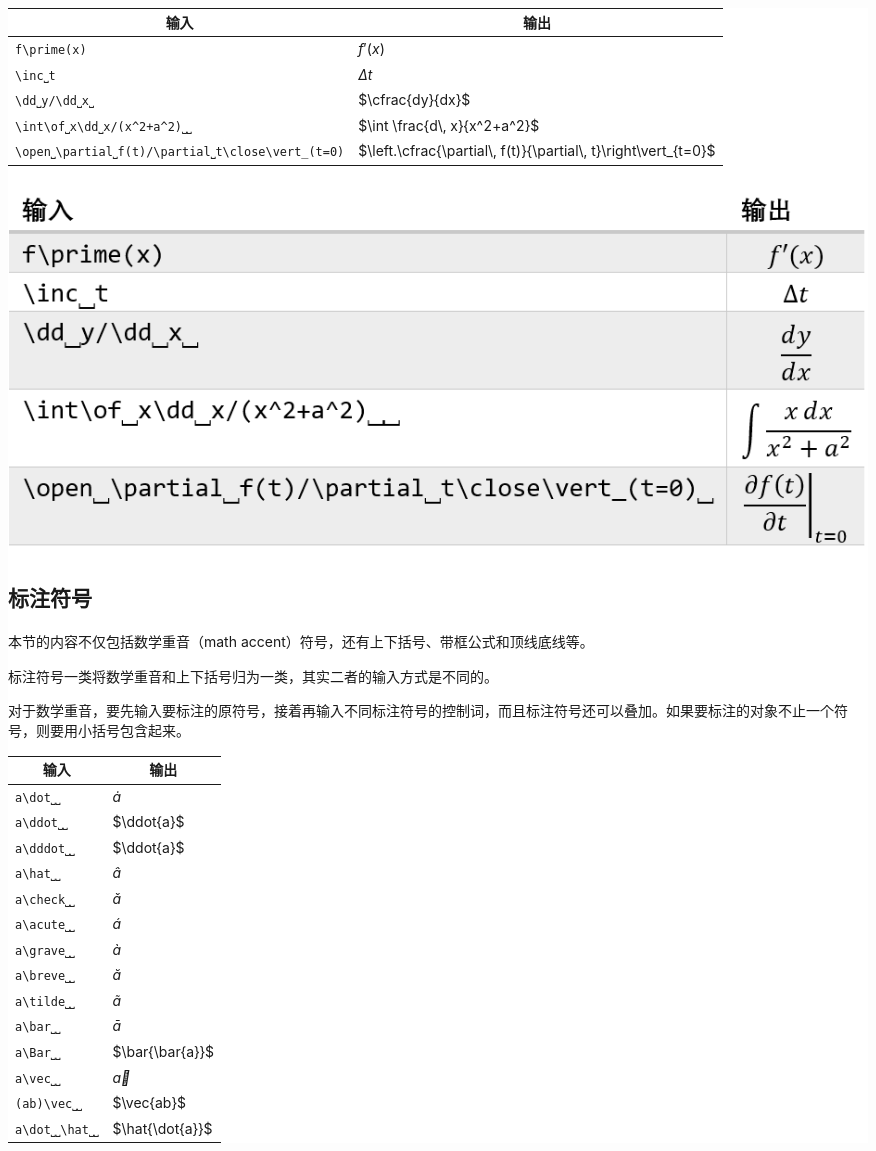 输入|输出
---|---
`f\prime(x)`|$f'(x)$
`\inc⎵t`|$\Delta t$
`\dd⎵y/\dd⎵x⎵`|$\cfrac{dy}{dx}$
`\int\of⎵x\dd⎵x/(x^2+a^2)⎵⎵`|$\int \frac{d\, x}{x^2+a^2}$
`\open⎵\partial⎵f(t)/\partial⎵t\close\vert_(t=0)`|$\left.\cfrac{\partial\, f(t)}{\partial\, t}\right\vert_{t=0}$

![积分和微分2效果](images/3_023.png)

## 标注符号

本节的内容不仅包括数学重音（math accent）符号，还有上下括号、带框公式和顶线底线等。

标注符号一类将数学重音和上下括号归为一类，其实二者的输入方式是不同的。

对于数学重音，要先输入要标注的原符号，接着再输入不同标注符号的控制词，而且标注符号还可以叠加。如果要标注的对象不止一个符号，则要用小括号包含起来。

输入|输出
---|---
`a\dot⎵⎵`|$\dot{a}$
`a\ddot⎵⎵`|$\ddot{a}$
`a\dddot⎵⎵`|$\ddot{a}$
`a\hat⎵⎵`|$\hat{a}$
`a\check⎵⎵`|$\check{a}$
`a\acute⎵⎵`|$\acute{a}$
`a\grave⎵⎵`|$\grave{a}$
`a\breve⎵⎵`|$\breve{a}$
`a\tilde⎵⎵`|$\tilde{a}$
`a\bar⎵⎵`|$\bar{a}$
`a\Bar⎵⎵`|$\bar{\bar{a}}$
`a\vec⎵⎵`|$\vec{a}$
`(ab)\vec⎵⎵`|$\vec{ab}$
`a\dot⎵⎵\hat⎵⎵`|$\hat{\dot{a}}$
